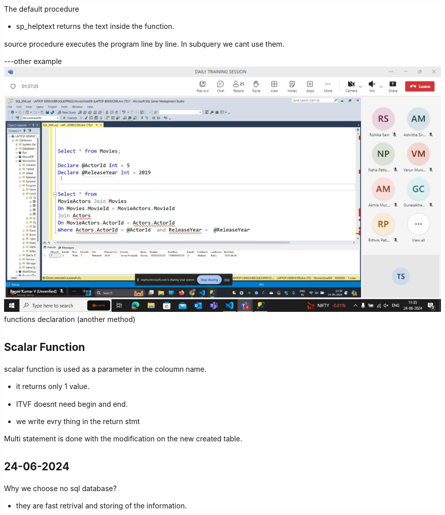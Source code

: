 The default procedure

- sp_helptext returns the text inside the function.

source procedure executes the program line by line.
In subquery we cant use them.

---other example
![alt text](image-94.png)
functions declaration (another method)

## Scalar Function

scalar function is used as a parameter in the coloumn name.

- it returns only 1 value.

- ITVF doesnt need begin and end.
- we write evry thing in the return stmt

Multi statement is done with the modification on the new created table.

## 24-06-2024

Why we choose no sql database?

- they are fast retrival and storing of the information.
